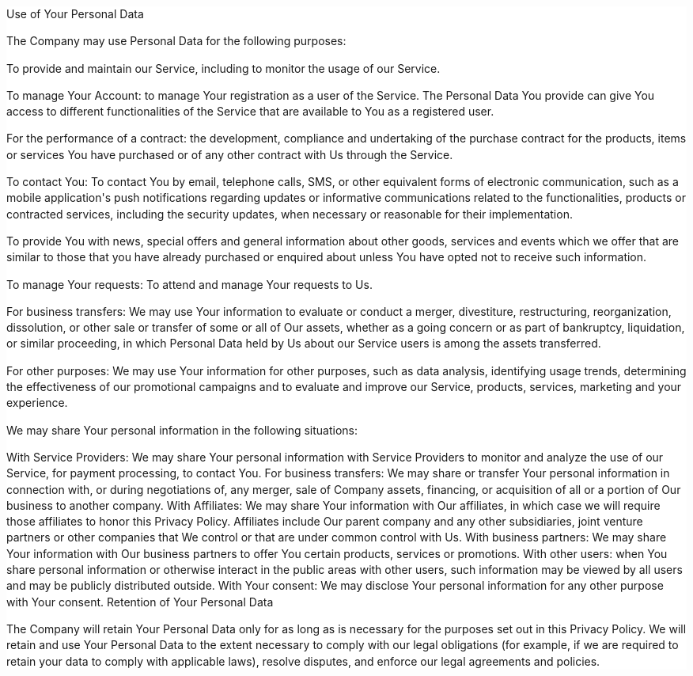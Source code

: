 Use of Your Personal Data

The Company may use Personal Data for the following purposes:

To provide and maintain our Service, including to monitor the usage of our Service.

To manage Your Account: to manage Your registration as a user of the Service. The Personal Data You provide can give You access to different functionalities of the Service that are available to You as a registered user.

For the performance of a contract: the development, compliance and undertaking of the purchase contract for the products, items or services You have purchased or of any other contract with Us through the Service.

To contact You: To contact You by email, telephone calls, SMS, or other equivalent forms of electronic communication, such as a mobile application's push notifications regarding updates or informative communications related to the functionalities, products or contracted services, including the security updates, when necessary or reasonable for their implementation.

To provide You with news, special offers and general information about other goods, services and events which we offer that are similar to those that you have already purchased or enquired about unless You have opted not to receive such information.

To manage Your requests: To attend and manage Your requests to Us.

For business transfers: We may use Your information to evaluate or conduct a merger, divestiture, restructuring, reorganization, dissolution, or other sale or transfer of some or all of Our assets, whether as a going concern or as part of bankruptcy, liquidation, or similar proceeding, in which Personal Data held by Us about our Service users is among the assets transferred.

For other purposes: We may use Your information for other purposes, such as data analysis, identifying usage trends, determining the effectiveness of our promotional campaigns and to evaluate and improve our Service, products, services, marketing and your experience.

We may share Your personal information in the following situations:

With Service Providers: We may share Your personal information with Service Providers to monitor and analyze the use of our Service, for payment processing, to contact You.
For business transfers: We may share or transfer Your personal information in connection with, or during negotiations of, any merger, sale of Company assets, financing, or acquisition of all or a portion of Our business to another company.
With Affiliates: We may share Your information with Our affiliates, in which case we will require those affiliates to honor this Privacy Policy. Affiliates include Our parent company and any other subsidiaries, joint venture partners or other companies that We control or that are under common control with Us.
With business partners: We may share Your information with Our business partners to offer You certain products, services or promotions.
With other users: when You share personal information or otherwise interact in the public areas with other users, such information may be viewed by all users and may be publicly distributed outside.
With Your consent: We may disclose Your personal information for any other purpose with Your consent.
Retention of Your Personal Data

The Company will retain Your Personal Data only for as long as is necessary for the purposes set out in this Privacy Policy. We will retain and use Your Personal Data to the extent necessary to comply with our legal obligations (for example, if we are required to retain your data to comply with applicable laws), resolve disputes, and enforce our legal agreements and policies.
